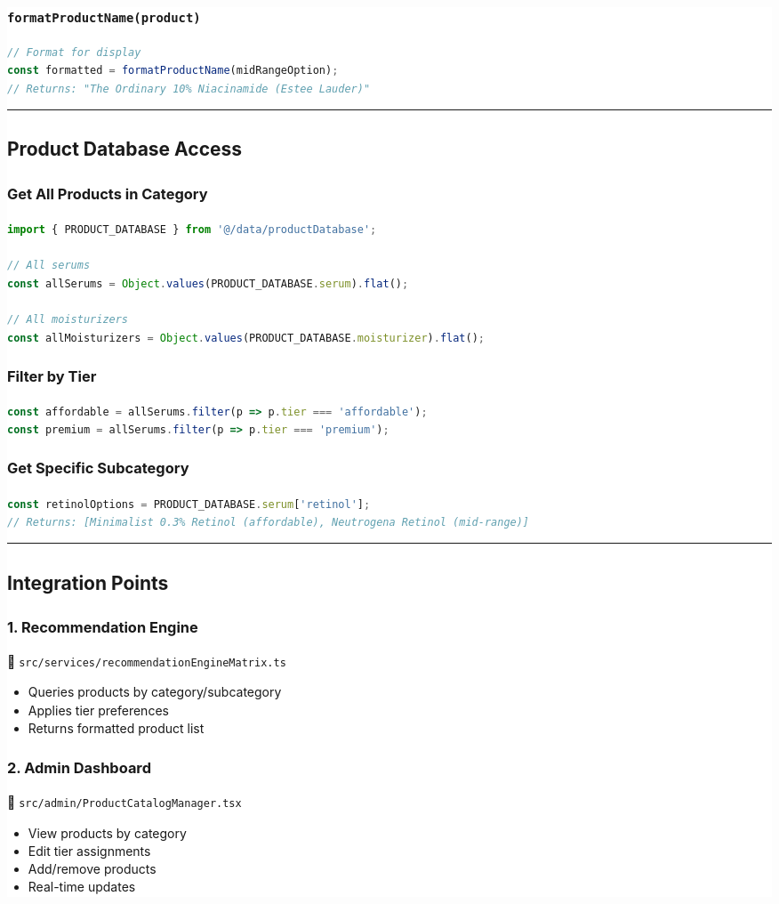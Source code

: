 ### `formatProductName(product)`
```typescript
// Format for display
const formatted = formatProductName(midRangeOption);
// Returns: "The Ordinary 10% Niacinamide (Estee Lauder)"
```

---

## Product Database Access

### Get All Products in Category
```typescript
import { PRODUCT_DATABASE } from '@/data/productDatabase';

// All serums
const allSerums = Object.values(PRODUCT_DATABASE.serum).flat();

// All moisturizers
const allMoisturizers = Object.values(PRODUCT_DATABASE.moisturizer).flat();
```

### Filter by Tier
```typescript
const affordable = allSerums.filter(p => p.tier === 'affordable');
const premium = allSerums.filter(p => p.tier === 'premium');
```

### Get Specific Subcategory
```typescript
const retinolOptions = PRODUCT_DATABASE.serum['retinol'];
// Returns: [Minimalist 0.3% Retinol (affordable), Neutrogena Retinol (mid-range)]
```

---

## Integration Points

### 1. Recommendation Engine
📍 `src/services/recommendationEngineMatrix.ts`
- Queries products by category/subcategory
- Applies tier preferences
- Returns formatted product list

### 2. Admin Dashboard
📍 `src/admin/ProductCatalogManager.tsx`
- View products by category
- Edit tier assignments
- Add/remove products
- Real-time updates
